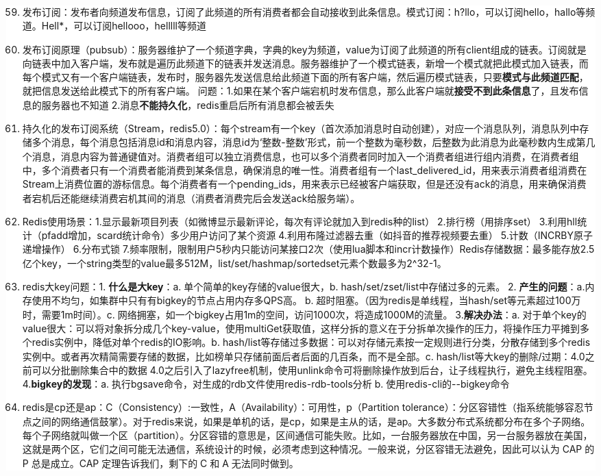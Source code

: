 59. 发布订阅：发布者向频道发布信息，订阅了此频道的所有消费者都会自动接收到此条信息。模式订阅：h?llo，可以订阅hello，hallo等频道。Hell*，可以订阅hellooo，helllll等频道

60. 发布订阅原理（pubsub）：服务器维护了一个频道字典，字典的key为频道，value为订阅了此频道的所有client组成的链表。订阅就是向链表中加入客户端，发布就是遍历此频道下的链表并发送消息。服务器维护了一个模式链表，新增一个模式就把此模式加入链表，而每个模式又有一个客户端链表，发布时，服务器先发送信息给此频道下面的所有客户端，然后遍历模式链表，只要**模式与此频道匹配**，就把信息发送给此模式下的所有客户端。 问题：1.如果在某个客户端宕机时发布信息，那么此客户端就**接受不到此条信息**了，且发布信息的服务器也不知道 2.消息**不能持久化**，redis重启后所有消息都会被丢失

61. 持久化的发布订阅系统（Stream，redis5.0）：每个stream有一个key（首次添加消息时自动创建），对应一个消息队列，消息队列中存储多个消息，每个消息包括消息id和消息内容，消息id为‘整数-整数’形式，前一个整数为毫秒数，后整数为此消息为此毫秒数内生成第几个消息，消息内容为普通键值对。消费者组可以独立消费信息，也可以多个消费者同时加入一个消费者组进行组内消费，在消费者组中，多个消费者只有一个消费者能消费到某条信息，确保消息的唯一性。消费者组有一个last_delivered_id，用来表示消费者组消费在Stream上消费位置的游标信息。每个消费者有一个pending_ids，用来表示已经被客户端获取，但是还没有ack的消息，用来确保消费者宕机后还能继续消费宕机其间的消息（消费者消费完后会发送ack给服务端）。

62. Redis使用场景：1.显示最新项目列表（如微博显示最新评论，每次有评论就加入到redis种的list）  2.排行榜（用排序set） 3.利用hll统计（pfadd增加，scard统计命令）多少用户访问了某个资源 4.利用布隆过滤器去重（如抖音的推荐视频要去重） 5.计数（INCRBY原子递增操作） 6.分布式锁  7.频率限制，限制用户5秒内只能访问某接口2次（使用lua脚本和incr计数操作）Redis存储数据：最多能存放2.5亿个key，一个string类型的value最多512M，list/set/hashmap/sortedset元素个数最多为2^32-1。

63. redis大key问题：1. **什么是大key**：a. 单个简单的key存储的value很大，b. hash/set/zset/list中存储过多的元素。   2. **产生的问题**：a.内存使用不均匀，如集群中只有有bigkey的节点占用内存多QPS高。 b. 超时阻塞。（因为redis是单线程，当hash/set等元素超过100万时，需要1m时间）。c. 网络拥塞，如一个bigkey占用1m的空间，访问1000次，将造成1000M的流量。 3.**解决办法**：a. 对于单个key的value很大：可以将对象拆分成几个key-value，使用multiGet获取值，这样分拆的意义在于分拆单次操作的压力，将操作压力平摊到多个redis实例中，降低对单个redis的IO影响。b. hash/list等存储过多数据：可以对存储元素按一定规则进行分类，分散存储到多个redis实例中。或者再次精简需要存储的数据，比如榜单只存储前面后者后面的几百条，而不是全部。c. hash/list等大key的删除/过期：4.0之前可以分批删除集合中的数据  4.0之后引入了lazyfree机制，使用unlink命令可将删除操作放到后台，让子线程执行，避免主线程阻塞。    4.**bigkey的发现**：a. 执行bgsave命令，对生成的rdb文件使用redis-rdb-tools分析  b. 使用redis-cli的--bigkey命令    

64. redis是cp还是ap：C（Consistency）:一致性，A（Availability）：可用性，p（Partition tolerance）：分区容错性（指系统能够容忍节点之间的网络通信鼓掌）。对于redis来说，如果是单机的话，是cp，如果是主从的话，是ap。大多数分布式系统都分布在多个子网络。每个子网络就叫做一个区（partition）。分区容错的意思是，区间通信可能失败。比如，一台服务器放在中国，另一台服务器放在美国，这就是两个区，它们之间可能无法通信，系统设计的时候，必须考虑到这种情况。一般来说，分区容错无法避免，因此可以认为 CAP 的 P 总是成立。CAP 定理告诉我们，剩下的 C 和 A 无法同时做到。